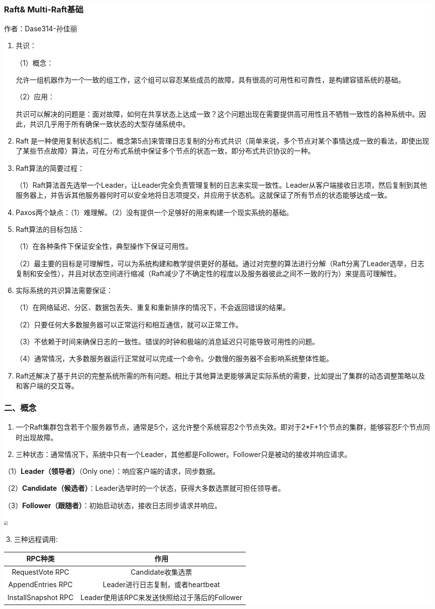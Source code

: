 ### **Raft& Multi-Raft基础** 

作者：Dase314-孙佳丽

1. 共识：

   （1）概念：

   ​		允许一组机器作为一个一致的组工作，这个组可以容忍某些成员的故障，具有很高的可用性和可靠性，是构建容错系统的基础。

   （2）应用：

   ​		共识可以解决的问题是：面对故障，如何在共享状态上达成一致？这个问题出现在需要提供高可用性且不牺牲一致性的各种系统中。因此，共识几乎用于所有确保一致状态的大型存储系统中。

2. Raft 是一种使用复制状态机[二、概念第5点]来管理日志复制的分布式共识（简单来说，多个节点对某个事情达成一致的看法，即使出现了某些节点故障）算法，可在分布式系统中保证多个节点的状态一致，即分布式共识协议的一种。

3. Raft算法的简要过程：

   （1）Raft算法首先选举一个Leader，让Leader完全负责管理复制的日志来实现一致性。Leader从客户端接收日志项，然后复制到其他服务器上，并告诉其他服务器何时可以安全地将日志项提交，并应用于状态机。这就保证了所有节点的状态能够达成一致。

4. Paxos两个缺点：（1）难理解。（2）没有提供一个足够好的用来构建一个现实系统的基础。

5. Raft算法的目标包括：

   （1）在各种条件下保证安全性，典型操作下保证可用性。

   （2）最主要的目标是可理解性，可以为系统构建和教学提供更好的基础。通过对完整的算法进行分解（Raft分离了Leader选举，日志复制和安全性），并且对状态空间进行缩减（Raft减少了不确定性的程度以及服务器彼此之间不一致的行为）来提高可理解性。

6. 实际系统的共识算法需要保证：

   （1）在网络延迟、分区、数据包丢失、重复和重新排序的情况下，不会返回错误的结果。

   （2）只要任何大多数服务器可以正常运行和相互通信，就可以正常工作。

   （3）不依赖于时间来确保日志的一致性。错误的时钟和极端的消息延迟只可能导致可用性的问题。

   （4）通常情况，大多数服务器运行正常就可以完成一个命令。少数慢的服务器不会影响系统整体性能。

7. Raft还解决了基于共识的完整系统所需的所有问题。相比于其他算法更能够满足实际系统的需要，比如提出了集群的动态调整策略以及和客户端的交互等。

   

### **二、概念**

1. 一个Raft集群包含若干个服务器节点，通常是5个，这允许整个系统容忍2个节点失效。即对于2*F+1个节点的集群，能够容忍F个节点同时出现故障。

2.  三种状态：通常情况下，系统中只有一个Leader，其他都是Follower。Follower只是被动的接收并响应请求。

   （1）**Leader（领导者）**（Only one）：响应客户端的请求，同步数据。

   （2）**Candidate（候选者）**：Leader选举时的一个状态，获得大多数选票就可担任领导者。

   （3）**Follower（跟随者）**：初始启动状态，接收日志同步请求并响应。

<img src="https://i.loli.net/2021/09/03/w5soXV1YNHUxFmS.png" style="zoom:50%;" />

​    3. 三种远程调用:

|       RPC种类       |                     作用                      |
| :-----------------: | :-------------------------------------------: |
|   RequestVote RPC   |               Candidate收集选票               |
|  AppendEntries RPC  |       Leader进行日志复制，或者heartbeat       |
| InstallSnapshot RPC | Leader使用该RPC来发送快照给过于落后的Follower |
